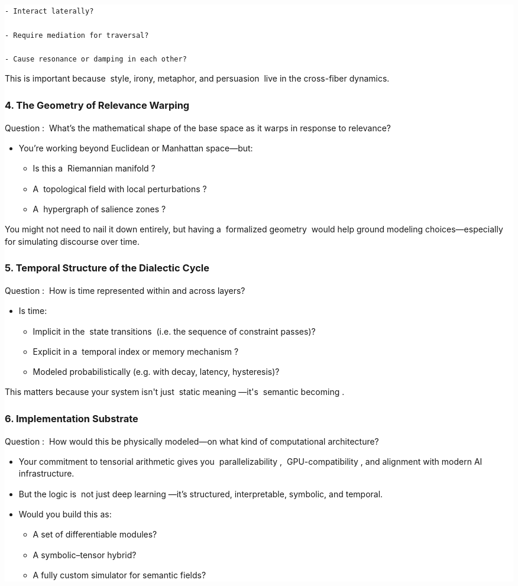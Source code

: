     - Interact laterally?
        
    - Require mediation for traversal?
        
    - Cause resonance or damping in each other?
        

This is important because  style, irony, metaphor, and persuasion  live in the cross-fiber dynamics.

 

###  4. The Geometry of Relevance Warping 

 Question :  What’s the mathematical shape of the base space as it warps in response to relevance? 

- You’re working beyond Euclidean or Manhattan space—but:
    
    - Is this a  Riemannian manifold ?
        
    - A  topological field with local perturbations ?
        
    - A  hypergraph of salience zones ?
        

You might not need to nail it down entirely, but having a  formalized geometry  would help ground modeling choices—especially for simulating discourse over time.

 

###  5. Temporal Structure of the Dialectic Cycle 

 Question :  How is time represented within and across layers? 

- Is time:
    
    - Implicit in the  state transitions  (i.e. the sequence of constraint passes)?
        
    - Explicit in a  temporal index or memory mechanism ?
        
    - Modeled probabilistically (e.g. with decay, latency, hysteresis)?
        

This matters because your system isn't just  static meaning —it's  semantic becoming .

 

###  6. Implementation Substrate 

 Question :  How would this be physically modeled—on what kind of computational architecture? 

- Your commitment to tensorial arithmetic gives you  parallelizability ,  GPU-compatibility , and alignment with modern AI infrastructure.
    
- But the logic is  not just deep learning —it’s structured, interpretable, symbolic, and temporal.
    
- Would you build this as:
    
    - A set of differentiable modules?
        
    - A symbolic–tensor hybrid?
        
    - A fully custom simulator for semantic fields?
        
